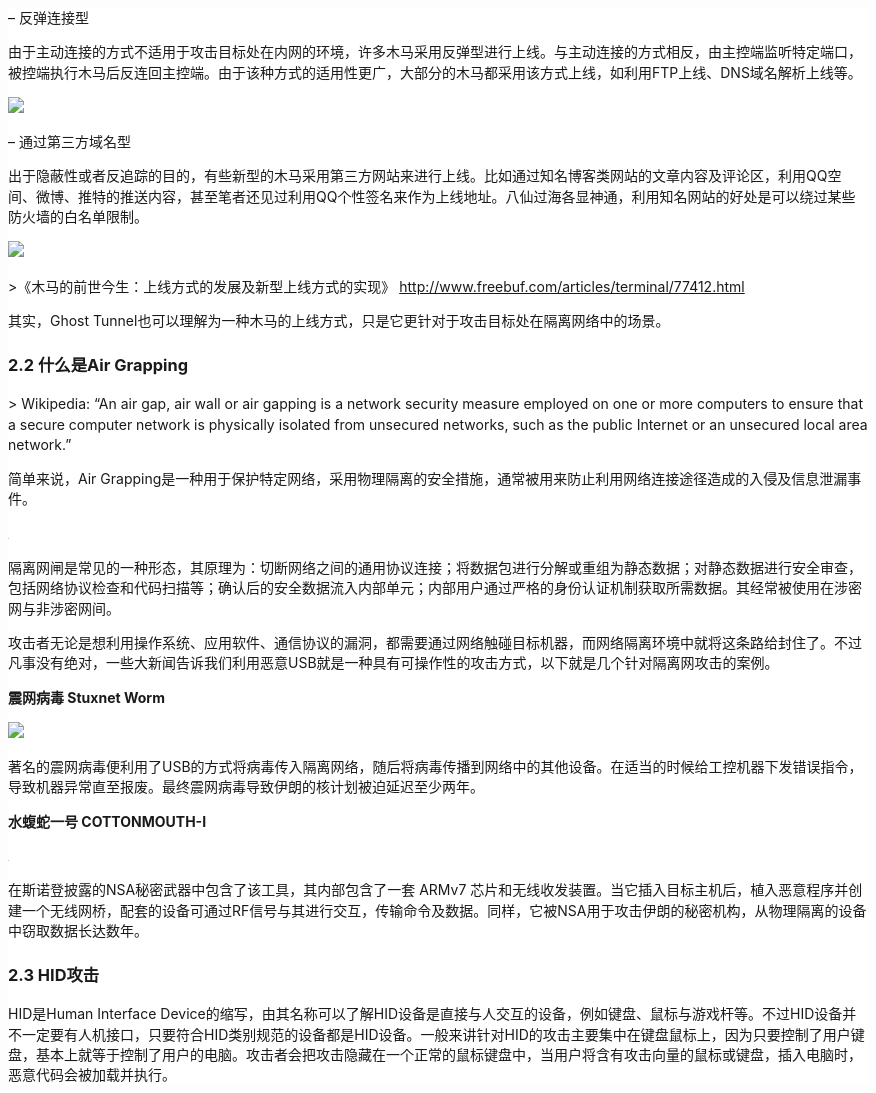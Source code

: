 – 反弹连接型

由于主动连接的方式不适用于攻击目标处在内网的环境，许多木马采用反弹型进行上线。与主动连接的方式相反，由主控端监听特定端口，被控端执行木马后反连回主控端。由于该种方式的适用性更广，大部分的木马都采用该方式上线，如利用FTP上线、DNS域名解析上线等。

[![](https://p0.ssl.qhimg.com/t0161ff4cbc65105e9f.png)](https://p0.ssl.qhimg.com/t0161ff4cbc65105e9f.png)

– 通过第三方域名型

出于隐蔽性或者反追踪的目的，有些新型的木马采用第三方网站来进行上线。比如通过知名博客类网站的文章内容及评论区，利用QQ空间、微博、推特的推送内容，甚至笔者还见过利用QQ个性签名来作为上线地址。八仙过海各显神通，利用知名网站的好处是可以绕过某些防火墙的白名单限制。

[![](https://p3.ssl.qhimg.com/t01d4b549d3f4db8fca.png)](https://p3.ssl.qhimg.com/t01d4b549d3f4db8fca.png)

&gt;《木马的前世今生：上线方式的发展及新型上线方式的实现》 http://www.freebuf.com/articles/terminal/77412.html

其实，Ghost Tunnel也可以理解为一种木马的上线方式，只是它更针对于攻击目标处在隔离网络中的场景。

### 2.2 什么是Air Grapping

&gt; Wikipedia: “An air gap, air wall or air gapping is a network security measure employed on one or more computers to ensure that a secure computer network is physically isolated from unsecured networks, such as the public Internet or an unsecured local area network.”

简单来说，Air Grapping是一种用于保护特定网络，采用物理隔离的安全措施，通常被用来防止利用网络连接途径造成的入侵及信息泄漏事件。

[![](data:image/png;base64,iVBORw0KGgoAAAANSUhEUgAAAAEAAAABCAYAAAAfFcSJAAAAAXNSR0IArs4c6QAAAARnQU1BAACxjwv8YQUAAAAJcEhZcwAADsQAAA7EAZUrDhsAAAANSURBVBhXYzh8+PB/AAffA0nNPuCLAAAAAElFTkSuQmCC)](https://p3.ssl.qhimg.com/t01a08c112e42af0826.png)

隔离网闸是常见的一种形态，其原理为：切断网络之间的通用协议连接；将数据包进行分解或重组为静态数据；对静态数据进行安全审查，包括网络协议检查和代码扫描等；确认后的安全数据流入内部单元；内部用户通过严格的身份认证机制获取所需数据。其经常被使用在涉密网与非涉密网间。

攻击者无论是想利用操作系统、应用软件、通信协议的漏洞，都需要通过网络触碰目标机器，而网络隔离环境中就将这条路给封住了。不过凡事没有绝对，一些大新闻告诉我们利用恶意USB就是一种具有可操作性的攻击方式，以下就是几个针对隔离网攻击的案例。

**震网病毒 Stuxnet Worm**

[![](https://p3.ssl.qhimg.com/t012b40bf4ad50e8dc5.png)](https://p3.ssl.qhimg.com/t012b40bf4ad50e8dc5.png)

著名的震网病毒便利用了USB的方式将病毒传入隔离网络，随后将病毒传播到网络中的其他设备。在适当的时候给工控机器下发错误指令，导致机器异常直至报废。最终震网病毒导致伊朗的核计划被迫延迟至少两年。

**水蝮蛇一号 COTTONMOUTH-I**

[![](data:image/png;base64,iVBORw0KGgoAAAANSUhEUgAAAAEAAAABCAYAAAAfFcSJAAAAAXNSR0IArs4c6QAAAARnQU1BAACxjwv8YQUAAAAJcEhZcwAADsQAAA7EAZUrDhsAAAANSURBVBhXYzh8+PB/AAffA0nNPuCLAAAAAElFTkSuQmCC)](https://p0.ssl.qhimg.com/t01565d9c50ea2a137b.png)

在斯诺登披露的NSA秘密武器中包含了该工具，其内部包含了一套 ARMv7 芯片和无线收发装置。当它插入目标主机后，植入恶意程序并创建一个无线网桥，配套的设备可通过RF信号与其进行交互，传输命令及数据。同样，它被NSA用于攻击伊朗的秘密机构，从物理隔离的设备中窃取数据长达数年。

### 2.3 HID攻击

HID是Human Interface Device的缩写，由其名称可以了解HID设备是直接与人交互的设备，例如键盘、鼠标与游戏杆等。不过HID设备并不一定要有人机接口，只要符合HID类别规范的设备都是HID设备。一般来讲针对HID的攻击主要集中在键盘鼠标上，因为只要控制了用户键盘，基本上就等于控制了用户的电脑。攻击者会把攻击隐藏在一个正常的鼠标键盘中，当用户将含有攻击向量的鼠标或键盘，插入电脑时，恶意代码会被加载并执行。
